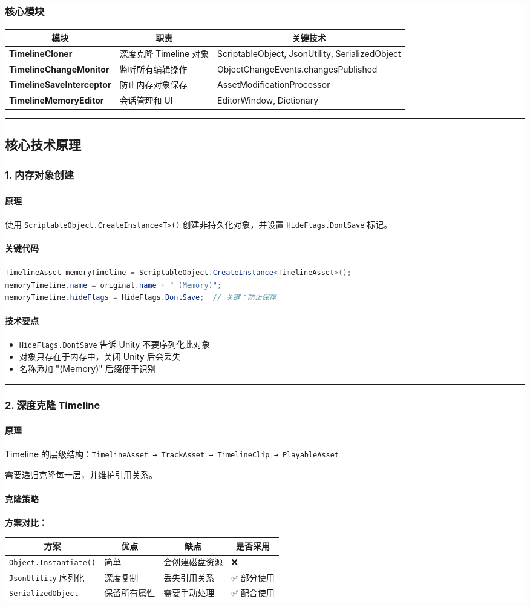 ### 核心模块

| 模块 | 职责 | 关键技术 |
|------|------|---------|
| **TimelineCloner** | 深度克隆 Timeline 对象 | ScriptableObject, JsonUtility, SerializedObject |
| **TimelineChangeMonitor** | 监听所有编辑操作 | ObjectChangeEvents.changesPublished |
| **TimelineSaveInterceptor** | 防止内存对象保存 | AssetModificationProcessor |
| **TimelineMemoryEditor** | 会话管理和 UI | EditorWindow, Dictionary |

---

## 核心技术原理

### 1. 内存对象创建

#### 原理
使用 `ScriptableObject.CreateInstance<T>()` 创建非持久化对象，并设置 `HideFlags.DontSave` 标记。

#### 关键代码
```csharp
TimelineAsset memoryTimeline = ScriptableObject.CreateInstance<TimelineAsset>();
memoryTimeline.name = original.name + " (Memory)";
memoryTimeline.hideFlags = HideFlags.DontSave;  // 关键：防止保存
```

#### 技术要点
- `HideFlags.DontSave` 告诉 Unity 不要序列化此对象
- 对象只存在于内存中，关闭 Unity 后会丢失
- 名称添加 "(Memory)" 后缀便于识别

---

### 2. 深度克隆 Timeline

#### 原理
Timeline 的层级结构：`TimelineAsset → TrackAsset → TimelineClip → PlayableAsset`

需要递归克隆每一层，并维护引用关系。

#### 克隆策略

**方案对比：**

| 方案 | 优点 | 缺点 | 是否采用 |
|------|------|------|---------|
| `Object.Instantiate()` | 简单 | 会创建磁盘资源 | ❌ |
| `JsonUtility` 序列化 | 深度复制 | 丢失引用关系 | ✅ 部分使用 |
| `SerializedObject` | 保留所有属性 | 需要手动处理 | ✅ 配合使用 |
